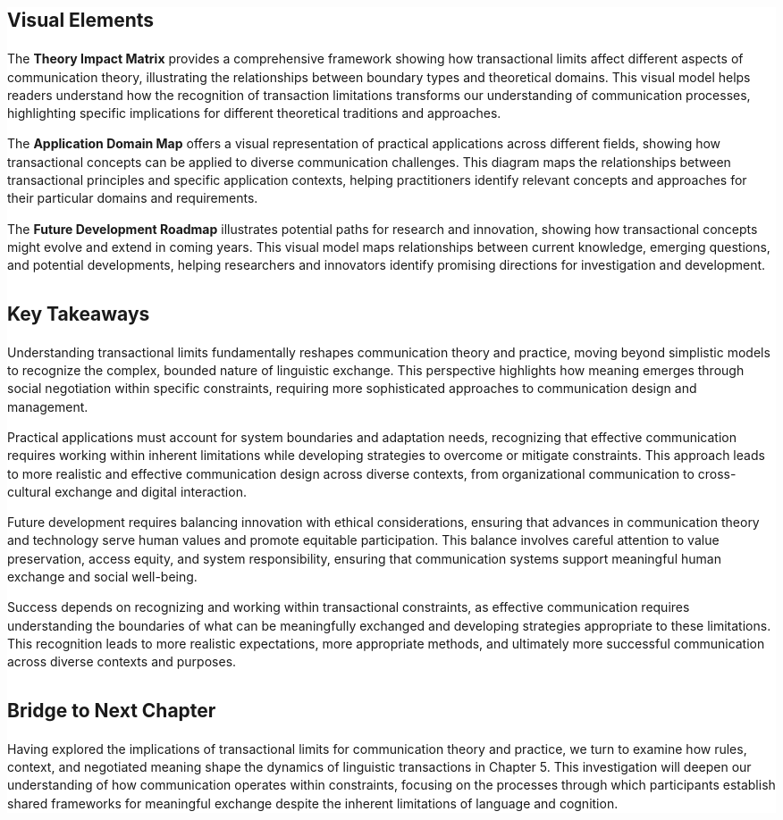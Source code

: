 ## Visual Elements

The **Theory Impact Matrix** provides a comprehensive framework showing how transactional limits affect different aspects of communication theory, illustrating the relationships between boundary types and theoretical domains. This visual model helps readers understand how the recognition of transaction limitations transforms our understanding of communication processes, highlighting specific implications for different theoretical traditions and approaches.

The **Application Domain Map** offers a visual representation of practical applications across different fields, showing how transactional concepts can be applied to diverse communication challenges. This diagram maps the relationships between transactional principles and specific application contexts, helping practitioners identify relevant concepts and approaches for their particular domains and requirements.

The **Future Development Roadmap** illustrates potential paths for research and innovation, showing how transactional concepts might evolve and extend in coming years. This visual model maps relationships between current knowledge, emerging questions, and potential developments, helping researchers and innovators identify promising directions for investigation and development.

## Key Takeaways

Understanding transactional limits fundamentally reshapes communication theory and practice, moving beyond simplistic models to recognize the complex, bounded nature of linguistic exchange. This perspective highlights how meaning emerges through social negotiation within specific constraints, requiring more sophisticated approaches to communication design and management.

Practical applications must account for system boundaries and adaptation needs, recognizing that effective communication requires working within inherent limitations while developing strategies to overcome or mitigate constraints. This approach leads to more realistic and effective communication design across diverse contexts, from organizational communication to cross-cultural exchange and digital interaction.

Future development requires balancing innovation with ethical considerations, ensuring that advances in communication theory and technology serve human values and promote equitable participation. This balance involves careful attention to value preservation, access equity, and system responsibility, ensuring that communication systems support meaningful human exchange and social well-being.

Success depends on recognizing and working within transactional constraints, as effective communication requires understanding the boundaries of what can be meaningfully exchanged and developing strategies appropriate to these limitations. This recognition leads to more realistic expectations, more appropriate methods, and ultimately more successful communication across diverse contexts and purposes.

## Bridge to Next Chapter

Having explored the implications of transactional limits for communication theory and practice, we turn to examine how rules, context, and negotiated meaning shape the dynamics of linguistic transactions in Chapter 5. This investigation will deepen our understanding of how communication operates within constraints, focusing on the processes through which participants establish shared frameworks for meaningful exchange despite the inherent limitations of language and cognition. 